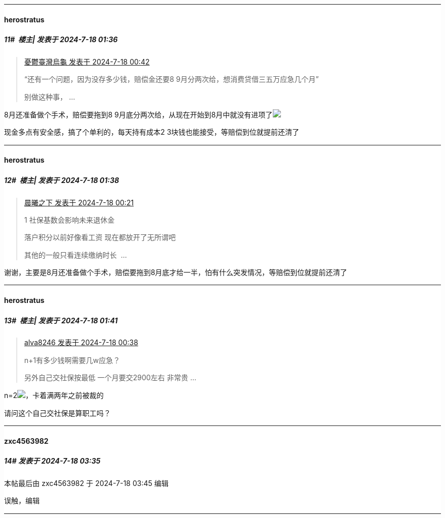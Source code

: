 *****

####  herostratus  
##### 11#         楼主| 发表于 2024-7-18 01:36

<blockquote><a href="httphttps://bbs.saraba1st.com/2b/forum.php?mod=redirect&amp;goto=findpost&amp;pid=65619669&amp;ptid=2191849" target="_blank">憂鬱臺灣烏龜 发表于 2024-7-18 00:42</a>

“还有一个问题，因为没存多少钱，赔偿金还要8 9月分两次给，想消费贷借三五万应急几个月”

别做这种事， ...</blockquote>
8月还准备做个手术，赔偿要拖到8 9月底分两次给，从现在开始到8月中就没有进项了<img src="https://static.saraba1st.com/image/smiley/face/50.gif" referrerpolicy="no-referrer">

现金多点有安全感，搞了个单利的，每天持有成本2 3块钱也能接受，等赔偿到位就提前还清了

*****

####  herostratus  
##### 12#         楼主| 发表于 2024-7-18 01:38

<blockquote><a href="httphttps://bbs.saraba1st.com/2b/forum.php?mod=redirect&amp;goto=findpost&amp;pid=65619439&amp;ptid=2191849" target="_blank">晨曦之下 发表于 2024-7-18 00:21</a>

1 社保基数会影响未来退休金 

落户积分以前好像看工资 现在都放开了无所谓吧

其他的一般只看连续缴纳时长  ...</blockquote>
谢谢，主要是8月还准备做个手术，赔偿要拖到8月底才给一半，怕有什么突发情况，等赔偿到位就提前还清了

*****

####  herostratus  
##### 13#         楼主| 发表于 2024-7-18 01:41

<blockquote><a href="httphttps://bbs.saraba1st.com/2b/forum.php?mod=redirect&amp;goto=findpost&amp;pid=65619622&amp;ptid=2191849" target="_blank">alva8246 发表于 2024-7-18 00:38</a>

n+1有多少钱啊需要几w应急？

另外自己交社保按最低 一个月要交2900左右 非常贵 ...</blockquote>
n=2<img src="https://static.saraba1st.com/image/smiley/face2017/001.png" referrerpolicy="no-referrer">，卡着满两年之前被裁的

请问这个自己交社保是算职工吗？

*****

####  zxc4563982  
##### 14#       发表于 2024-7-18 03:35

 本帖最后由 zxc4563982 于 2024-7-18 03:45 编辑 

误触，编辑

*****

